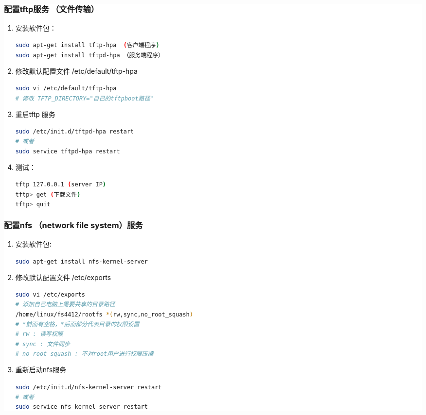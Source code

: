### 配置tftp服务 （文件传输）

1. 安装软件包：

   ```bash
   sudo apt-get install tftp-hpa  (客户端程序)
   sudo apt-get install tftpd-hpa （服务端程序）
   ```

2. 修改默认配置文件  /etc/default/tftp-hpa 

   ```bash
   sudo vi /etc/default/tftp-hpa
   # 修改 TFTP_DIRECTORY="自己的tftpboot路径"
   ```

3. 重启tftp 服务

   ```bash
   sudo /etc/init.d/tftpd-hpa restart
   # 或者
   sudo service tftpd-hpa restart
   ```

4. 测试：

   ```bash
   tftp 127.0.0.1 (server IP)
   tftp> get (下载文件)
   tftp> quit
   ```

   

### 配置nfs （network file system）服务

1. 安装软件包:

   ```bash
   sudo apt-get install nfs-kernel-server
   ```

2. 修改默认配置文件 /etc/exports

   ```bash
   sudo vi /etc/exports
   # 添加自己电脑上需要共享的目录路径
   /home/linux/fs4412/rootfs *(rw,sync,no_root_squash)
   # *前面有空格，*后面部分代表目录的权限设置
   # rw : 读写权限
   # sync : 文件同步
   # no_root_squash : 不对root用户进行权限压缩
   ```

3. 重新启动nfs服务

   ```bash
   sudo /etc/init.d/nfs-kernel-server restart
   # 或者
   sudo service nfs-kernel-server restart
   ```
